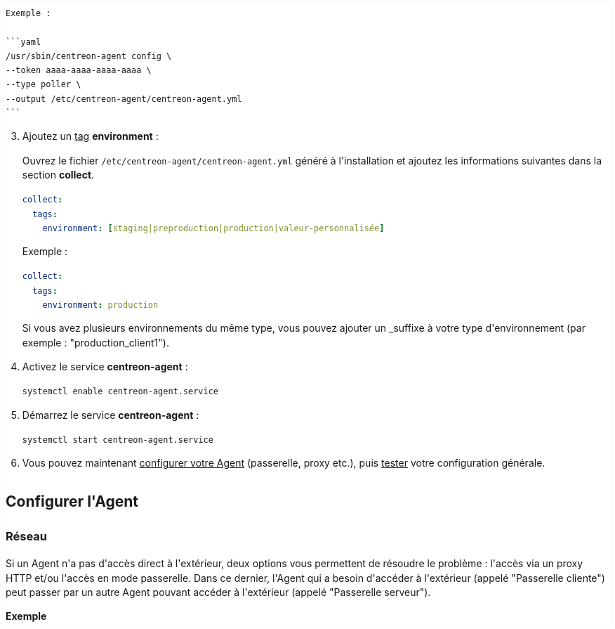     Exemple :

    ```yaml
    /usr/sbin/centreon-agent config \
    --token aaaa-aaaa-aaaa-aaaa \
    --type poller \
    --output /etc/centreon-agent/centreon-agent.yml
    ```

3. Ajoutez un [tag](#tags) **environment** :

    Ouvrez le fichier `/etc/centreon-agent/centreon-agent.yml` généré à l'installation et ajoutez les informations suivantes dans la section **collect**.

    ```yaml
    collect:
      tags:
        environment: [staging|preproduction|production|valeur-personnalisée]
    ```

    Exemple :

    ```yaml
    collect:
      tags:
        environment: production
    ```

    Si vous avez plusieurs environnements du même type, vous pouvez ajouter un _suffixe à votre type d'environnement (par exemple : "production_client1").

4. Activez le service **centreon-agent** :

    ```
    systemctl enable centreon-agent.service
    ```

5. Démarrez le service **centreon-agent** :

    ```
    systemctl start centreon-agent.service
    ```

7. Vous pouvez maintenant [configurer votre Agent](#configurer-lagent) (passerelle, proxy etc.), puis [tester](#tester-lagent) votre configuration générale.

## Configurer l'Agent

### Réseau

Si un Agent n'a pas d'accès direct à l'extérieur, deux options vous permettent de résoudre le problème : l'accès via un proxy HTTP et/ou l'accès en mode passerelle. Dans ce dernier, l'Agent qui a besoin d'accéder à l'extérieur (appelé "Passerelle cliente") peut passer par un autre Agent pouvant accéder à l'extérieur (appelé "Passerelle serveur").

**Exemple** 
